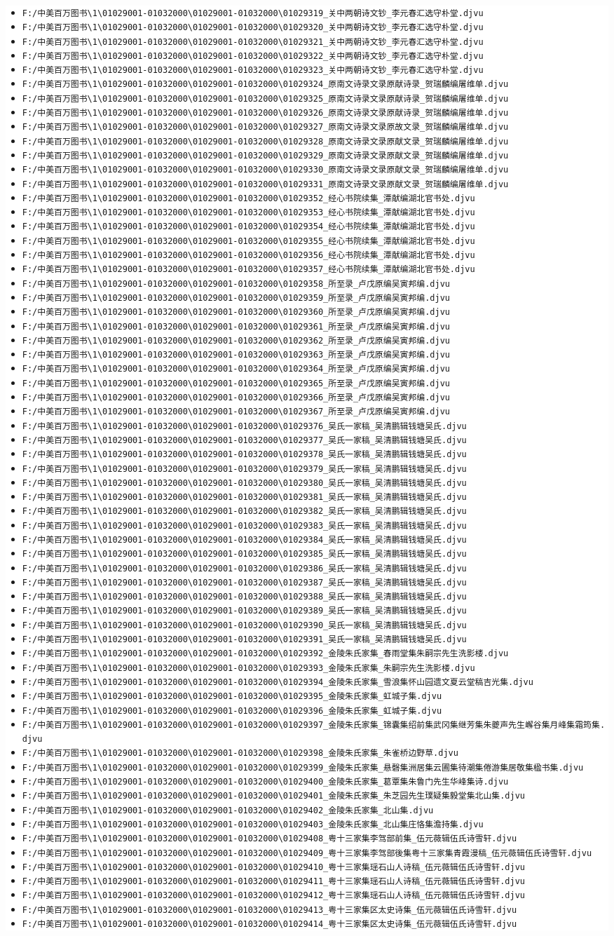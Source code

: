 - `F:/中美百万图书\1\01029001-01032000\01029001-01032000\01029319_关中两朝诗文钞_李元春汇选守朴堂.djvu`
- `F:/中美百万图书\1\01029001-01032000\01029001-01032000\01029320_关中两朝诗文钞_李元春汇选守朴堂.djvu`
- `F:/中美百万图书\1\01029001-01032000\01029001-01032000\01029321_关中两朝诗文钞_李元春汇选守朴堂.djvu`
- `F:/中美百万图书\1\01029001-01032000\01029001-01032000\01029322_关中两朝诗文钞_李元春汇选守朴堂.djvu`
- `F:/中美百万图书\1\01029001-01032000\01029001-01032000\01029323_关中两朝诗文钞_李元春汇选守朴堂.djvu`
- `F:/中美百万图书\1\01029001-01032000\01029001-01032000\01029324_原南文诗录文录原献诗录_贺瑞麟编屠维单.djvu`
- `F:/中美百万图书\1\01029001-01032000\01029001-01032000\01029325_原南文诗录文录原献诗录_贺瑞麟编屠维单.djvu`
- `F:/中美百万图书\1\01029001-01032000\01029001-01032000\01029326_原南文诗录文录原献诗录_贺瑞麟编屠维单.djvu`
- `F:/中美百万图书\1\01029001-01032000\01029001-01032000\01029327_原南文诗录文录原故文录_贺瑞麟编屠维单.djvu`
- `F:/中美百万图书\1\01029001-01032000\01029001-01032000\01029328_原南文诗录文录原献文录_贺瑞麟编屠维单.djvu`
- `F:/中美百万图书\1\01029001-01032000\01029001-01032000\01029329_原南文诗录文录原献文录_贺瑞麟编屠维单.djvu`
- `F:/中美百万图书\1\01029001-01032000\01029001-01032000\01029330_原南文诗录文录原献文录_贺瑞麟编屠维单.djvu`
- `F:/中美百万图书\1\01029001-01032000\01029001-01032000\01029331_原南文诗录文录原献文录_贺瑞麟编屠维单.djvu`
- `F:/中美百万图书\1\01029001-01032000\01029001-01032000\01029352_经心书院续集_潭献编湖北官书处.djvu`
- `F:/中美百万图书\1\01029001-01032000\01029001-01032000\01029353_经心书院续集_潭献编湖北官书处.djvu`
- `F:/中美百万图书\1\01029001-01032000\01029001-01032000\01029354_经心书院续集_潭献编湖北官书处.djvu`
- `F:/中美百万图书\1\01029001-01032000\01029001-01032000\01029355_经心书院续集_潭献编湖北官书处.djvu`
- `F:/中美百万图书\1\01029001-01032000\01029001-01032000\01029356_经心书院续集_潭献编湖北官书处.djvu`
- `F:/中美百万图书\1\01029001-01032000\01029001-01032000\01029357_经心书院续集_潭献编湖北官书处.djvu`
- `F:/中美百万图书\1\01029001-01032000\01029001-01032000\01029358_所至录_卢戊原编吴寅邦编.djvu`
- `F:/中美百万图书\1\01029001-01032000\01029001-01032000\01029359_所至录_卢戊原编吴寅邦编.djvu`
- `F:/中美百万图书\1\01029001-01032000\01029001-01032000\01029360_所至录_卢戊原编吴寅邦编.djvu`
- `F:/中美百万图书\1\01029001-01032000\01029001-01032000\01029361_所至录_卢戊原编吴寅邦编.djvu`
- `F:/中美百万图书\1\01029001-01032000\01029001-01032000\01029362_所至录_卢戊原编吴寅邦编.djvu`
- `F:/中美百万图书\1\01029001-01032000\01029001-01032000\01029363_所至录_卢戊原编吴寅邦编.djvu`
- `F:/中美百万图书\1\01029001-01032000\01029001-01032000\01029364_所至录_卢戊原编吴寅邦编.djvu`
- `F:/中美百万图书\1\01029001-01032000\01029001-01032000\01029365_所至录_卢戊原编吴寅邦编.djvu`
- `F:/中美百万图书\1\01029001-01032000\01029001-01032000\01029366_所至录_卢戊原编吴寅邦编.djvu`
- `F:/中美百万图书\1\01029001-01032000\01029001-01032000\01029367_所至录_卢戊原编吴寅邦编.djvu`
- `F:/中美百万图书\1\01029001-01032000\01029001-01032000\01029376_吴氏一家稿_吴清鹏辑钱塘吴氏.djvu`
- `F:/中美百万图书\1\01029001-01032000\01029001-01032000\01029377_吴氏一家稿_吴清鹏辑钱塘吴氏.djvu`
- `F:/中美百万图书\1\01029001-01032000\01029001-01032000\01029378_吴氏一家稿_吴清鹏辑钱塘吴氏.djvu`
- `F:/中美百万图书\1\01029001-01032000\01029001-01032000\01029379_吴氏一家稿_吴清鹏辑钱塘吴氏.djvu`
- `F:/中美百万图书\1\01029001-01032000\01029001-01032000\01029380_吴氏一家稿_吴清鹏辑钱塘吴氏.djvu`
- `F:/中美百万图书\1\01029001-01032000\01029001-01032000\01029381_吴氏一家稿_吴清鹏辑钱塘吴氏.djvu`
- `F:/中美百万图书\1\01029001-01032000\01029001-01032000\01029382_吴氏一家稿_吴清鹏辑钱塘吴氏.djvu`
- `F:/中美百万图书\1\01029001-01032000\01029001-01032000\01029383_吴氏一家稿_吴清鹏辑钱塘吴氏.djvu`
- `F:/中美百万图书\1\01029001-01032000\01029001-01032000\01029384_吴氏一家稿_吴清鹏辑钱塘吴氏.djvu`
- `F:/中美百万图书\1\01029001-01032000\01029001-01032000\01029385_吴氏一家稿_吴清鹏辑钱塘吴氏.djvu`
- `F:/中美百万图书\1\01029001-01032000\01029001-01032000\01029386_吴氏一家稿_吴清鹏辑钱塘吴氏.djvu`
- `F:/中美百万图书\1\01029001-01032000\01029001-01032000\01029387_吴氏一家稿_吴清鹏辑钱塘吴氏.djvu`
- `F:/中美百万图书\1\01029001-01032000\01029001-01032000\01029388_吴氏一家稿_吴清鹏辑钱塘吴氏.djvu`
- `F:/中美百万图书\1\01029001-01032000\01029001-01032000\01029389_吴氏一家稿_吴清鹏辑钱塘吴氏.djvu`
- `F:/中美百万图书\1\01029001-01032000\01029001-01032000\01029390_吴氏一家稿_吴清鹏辑钱塘吴氏.djvu`
- `F:/中美百万图书\1\01029001-01032000\01029001-01032000\01029391_吴氏一家稿_吴清鹏辑钱塘吴氏.djvu`
- `F:/中美百万图书\1\01029001-01032000\01029001-01032000\01029392_金陵朱氏家集_春雨堂集朱嗣宗先生洗影楼.djvu`
- `F:/中美百万图书\1\01029001-01032000\01029001-01032000\01029393_金陵朱氏家集_朱嗣宗先生洗影楼.djvu`
- `F:/中美百万图书\1\01029001-01032000\01029001-01032000\01029394_金陵朱氏家集_雪浪集怀山园遗文夏云堂稿吉光集.djvu`
- `F:/中美百万图书\1\01029001-01032000\01029001-01032000\01029395_金陵朱氏家集_虹城子集.djvu`
- `F:/中美百万图书\1\01029001-01032000\01029001-01032000\01029396_金陵朱氏家集_虹城子集.djvu`
- `F:/中美百万图书\1\01029001-01032000\01029001-01032000\01029397_金陵朱氏家集_锦囊集绍前集武冈集继芳集朱夔声先生嶰谷集月峰集霜筠集.djvu`
- `F:/中美百万图书\1\01029001-01032000\01029001-01032000\01029398_金陵朱氏家集_朱雀桥边野草.djvu`
- `F:/中美百万图书\1\01029001-01032000\01029001-01032000\01029399_金陵朱氏家集_悬磬集洲居集云圃集待潮集倦游集居敬集楹书集.djvu`
- `F:/中美百万图书\1\01029001-01032000\01029001-01032000\01029400_金陵朱氏家集_葛覃集朱鲁门先生华峰集诗.djvu`
- `F:/中美百万图书\1\01029001-01032000\01029001-01032000\01029401_金陵朱氏家集_朱芝园先生璞疑集毅堂集北山集.djvu`
- `F:/中美百万图书\1\01029001-01032000\01029001-01032000\01029402_金陵朱氏家集_北山集.djvu`
- `F:/中美百万图书\1\01029001-01032000\01029001-01032000\01029403_金陵朱氏家集_北山集庄恪集澹持集.djvu`
- `F:/中美百万图书\1\01029001-01032000\01029001-01032000\01029408_粤十三家集李驾部前集_伍元薇辑伍氏诗雪轩.djvu`
- `F:/中美百万图书\1\01029001-01032000\01029001-01032000\01029409_粤十三家集李驾部後集粤十三家集青霞漫稿_伍元薇辑伍氏诗雪轩.djvu`
- `F:/中美百万图书\1\01029001-01032000\01029001-01032000\01029410_粤十三家集瑶石山人诗稿_伍元薇辑伍氏诗雪轩.djvu`
- `F:/中美百万图书\1\01029001-01032000\01029001-01032000\01029411_粤十三家集瑶石山人诗稿_伍元薇辑伍氏诗雪轩.djvu`
- `F:/中美百万图书\1\01029001-01032000\01029001-01032000\01029412_粤十三家集瑶石山人诗稿_伍元薇辑伍氏诗雪轩.djvu`
- `F:/中美百万图书\1\01029001-01032000\01029001-01032000\01029413_粤十三家集区太史诗集_伍元薇辑伍氏诗雪轩.djvu`
- `F:/中美百万图书\1\01029001-01032000\01029001-01032000\01029414_粤十三家集区太史诗集_伍元薇辑伍氏诗雪轩.djvu`